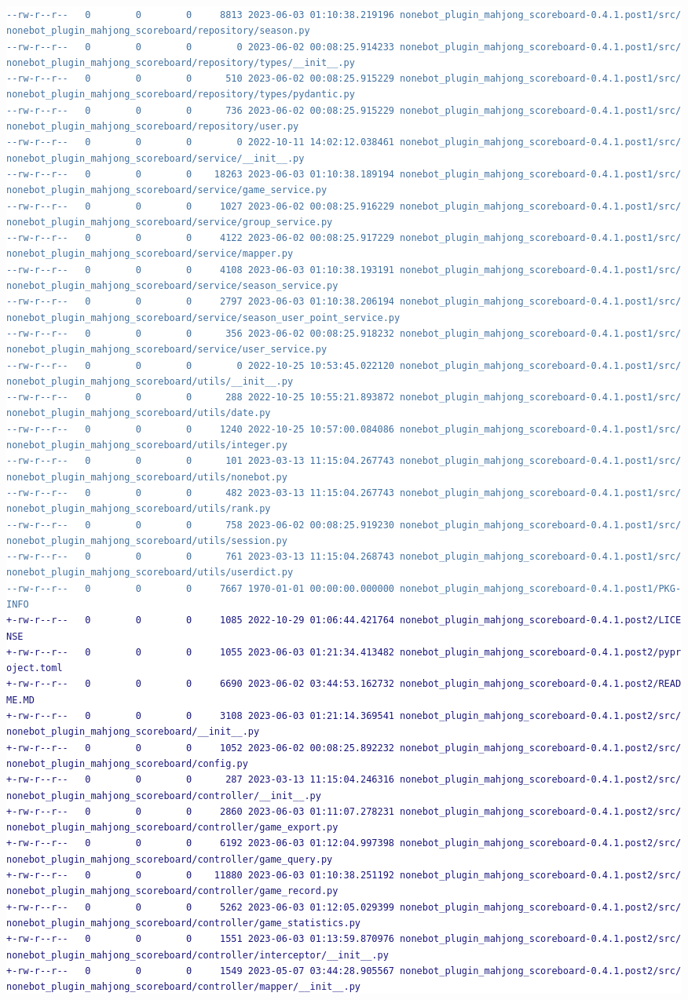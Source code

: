 ```diff
--rw-r--r--   0        0        0     8813 2023-06-03 01:10:38.219196 nonebot_plugin_mahjong_scoreboard-0.4.1.post1/src/nonebot_plugin_mahjong_scoreboard/repository/season.py
--rw-r--r--   0        0        0        0 2023-06-02 00:08:25.914233 nonebot_plugin_mahjong_scoreboard-0.4.1.post1/src/nonebot_plugin_mahjong_scoreboard/repository/types/__init__.py
--rw-r--r--   0        0        0      510 2023-06-02 00:08:25.915229 nonebot_plugin_mahjong_scoreboard-0.4.1.post1/src/nonebot_plugin_mahjong_scoreboard/repository/types/pydantic.py
--rw-r--r--   0        0        0      736 2023-06-02 00:08:25.915229 nonebot_plugin_mahjong_scoreboard-0.4.1.post1/src/nonebot_plugin_mahjong_scoreboard/repository/user.py
--rw-r--r--   0        0        0        0 2022-10-11 14:02:12.038461 nonebot_plugin_mahjong_scoreboard-0.4.1.post1/src/nonebot_plugin_mahjong_scoreboard/service/__init__.py
--rw-r--r--   0        0        0    18263 2023-06-03 01:10:38.189194 nonebot_plugin_mahjong_scoreboard-0.4.1.post1/src/nonebot_plugin_mahjong_scoreboard/service/game_service.py
--rw-r--r--   0        0        0     1027 2023-06-02 00:08:25.916229 nonebot_plugin_mahjong_scoreboard-0.4.1.post1/src/nonebot_plugin_mahjong_scoreboard/service/group_service.py
--rw-r--r--   0        0        0     4122 2023-06-02 00:08:25.917229 nonebot_plugin_mahjong_scoreboard-0.4.1.post1/src/nonebot_plugin_mahjong_scoreboard/service/mapper.py
--rw-r--r--   0        0        0     4108 2023-06-03 01:10:38.193191 nonebot_plugin_mahjong_scoreboard-0.4.1.post1/src/nonebot_plugin_mahjong_scoreboard/service/season_service.py
--rw-r--r--   0        0        0     2797 2023-06-03 01:10:38.206194 nonebot_plugin_mahjong_scoreboard-0.4.1.post1/src/nonebot_plugin_mahjong_scoreboard/service/season_user_point_service.py
--rw-r--r--   0        0        0      356 2023-06-02 00:08:25.918232 nonebot_plugin_mahjong_scoreboard-0.4.1.post1/src/nonebot_plugin_mahjong_scoreboard/service/user_service.py
--rw-r--r--   0        0        0        0 2022-10-25 10:53:45.022120 nonebot_plugin_mahjong_scoreboard-0.4.1.post1/src/nonebot_plugin_mahjong_scoreboard/utils/__init__.py
--rw-r--r--   0        0        0      288 2022-10-25 10:55:21.893872 nonebot_plugin_mahjong_scoreboard-0.4.1.post1/src/nonebot_plugin_mahjong_scoreboard/utils/date.py
--rw-r--r--   0        0        0     1240 2022-10-25 10:57:00.084086 nonebot_plugin_mahjong_scoreboard-0.4.1.post1/src/nonebot_plugin_mahjong_scoreboard/utils/integer.py
--rw-r--r--   0        0        0      101 2023-03-13 11:15:04.267743 nonebot_plugin_mahjong_scoreboard-0.4.1.post1/src/nonebot_plugin_mahjong_scoreboard/utils/nonebot.py
--rw-r--r--   0        0        0      482 2023-03-13 11:15:04.267743 nonebot_plugin_mahjong_scoreboard-0.4.1.post1/src/nonebot_plugin_mahjong_scoreboard/utils/rank.py
--rw-r--r--   0        0        0      758 2023-06-02 00:08:25.919230 nonebot_plugin_mahjong_scoreboard-0.4.1.post1/src/nonebot_plugin_mahjong_scoreboard/utils/session.py
--rw-r--r--   0        0        0      761 2023-03-13 11:15:04.268743 nonebot_plugin_mahjong_scoreboard-0.4.1.post1/src/nonebot_plugin_mahjong_scoreboard/utils/userdict.py
--rw-r--r--   0        0        0     7667 1970-01-01 00:00:00.000000 nonebot_plugin_mahjong_scoreboard-0.4.1.post1/PKG-INFO
+-rw-r--r--   0        0        0     1085 2022-10-29 01:06:44.421764 nonebot_plugin_mahjong_scoreboard-0.4.1.post2/LICENSE
+-rw-r--r--   0        0        0     1055 2023-06-03 01:21:34.413482 nonebot_plugin_mahjong_scoreboard-0.4.1.post2/pyproject.toml
+-rw-r--r--   0        0        0     6690 2023-06-02 03:44:53.162732 nonebot_plugin_mahjong_scoreboard-0.4.1.post2/README.MD
+-rw-r--r--   0        0        0     3108 2023-06-03 01:21:14.369541 nonebot_plugin_mahjong_scoreboard-0.4.1.post2/src/nonebot_plugin_mahjong_scoreboard/__init__.py
+-rw-r--r--   0        0        0     1052 2023-06-02 00:08:25.892232 nonebot_plugin_mahjong_scoreboard-0.4.1.post2/src/nonebot_plugin_mahjong_scoreboard/config.py
+-rw-r--r--   0        0        0      287 2023-03-13 11:15:04.246316 nonebot_plugin_mahjong_scoreboard-0.4.1.post2/src/nonebot_plugin_mahjong_scoreboard/controller/__init__.py
+-rw-r--r--   0        0        0     2860 2023-06-03 01:11:07.278231 nonebot_plugin_mahjong_scoreboard-0.4.1.post2/src/nonebot_plugin_mahjong_scoreboard/controller/game_export.py
+-rw-r--r--   0        0        0     6192 2023-06-03 01:12:04.997398 nonebot_plugin_mahjong_scoreboard-0.4.1.post2/src/nonebot_plugin_mahjong_scoreboard/controller/game_query.py
+-rw-r--r--   0        0        0    11880 2023-06-03 01:10:38.251192 nonebot_plugin_mahjong_scoreboard-0.4.1.post2/src/nonebot_plugin_mahjong_scoreboard/controller/game_record.py
+-rw-r--r--   0        0        0     5262 2023-06-03 01:12:05.029399 nonebot_plugin_mahjong_scoreboard-0.4.1.post2/src/nonebot_plugin_mahjong_scoreboard/controller/game_statistics.py
+-rw-r--r--   0        0        0     1551 2023-06-03 01:13:59.870976 nonebot_plugin_mahjong_scoreboard-0.4.1.post2/src/nonebot_plugin_mahjong_scoreboard/controller/interceptor/__init__.py
+-rw-r--r--   0        0        0     1549 2023-05-07 03:44:28.905567 nonebot_plugin_mahjong_scoreboard-0.4.1.post2/src/nonebot_plugin_mahjong_scoreboard/controller/mapper/__init__.py
```